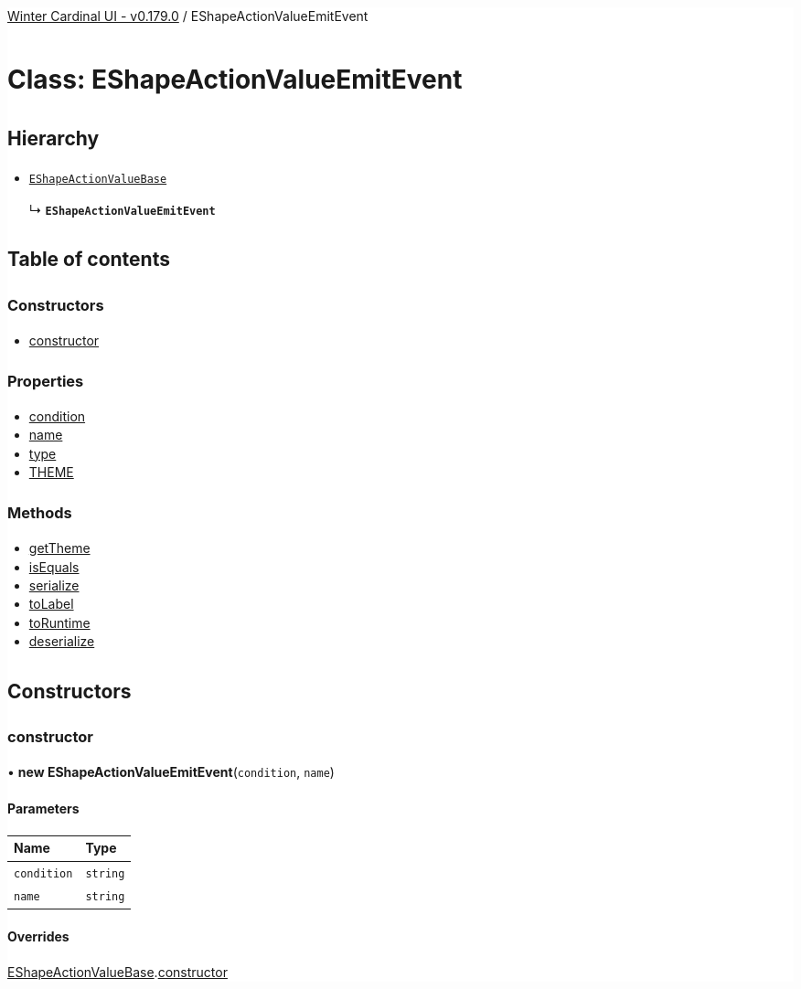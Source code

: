 [Winter Cardinal UI - v0.179.0](../index.md) / EShapeActionValueEmitEvent

# Class: EShapeActionValueEmitEvent

## Hierarchy

- [`EShapeActionValueBase`](EShapeActionValueBase.md)

  ↳ **`EShapeActionValueEmitEvent`**

## Table of contents

### Constructors

- [constructor](EShapeActionValueEmitEvent.md#constructor)

### Properties

- [condition](EShapeActionValueEmitEvent.md#condition)
- [name](EShapeActionValueEmitEvent.md#name)
- [type](EShapeActionValueEmitEvent.md#type)
- [THEME](EShapeActionValueEmitEvent.md#theme)

### Methods

- [getTheme](EShapeActionValueEmitEvent.md#gettheme)
- [isEquals](EShapeActionValueEmitEvent.md#isequals)
- [serialize](EShapeActionValueEmitEvent.md#serialize)
- [toLabel](EShapeActionValueEmitEvent.md#tolabel)
- [toRuntime](EShapeActionValueEmitEvent.md#toruntime)
- [deserialize](EShapeActionValueEmitEvent.md#deserialize)

## Constructors

### constructor

• **new EShapeActionValueEmitEvent**(`condition`, `name`)

#### Parameters

| Name | Type |
| :------ | :------ |
| `condition` | `string` |
| `name` | `string` |

#### Overrides

[EShapeActionValueBase](EShapeActionValueBase.md).[constructor](EShapeActionValueBase.md#constructor)
